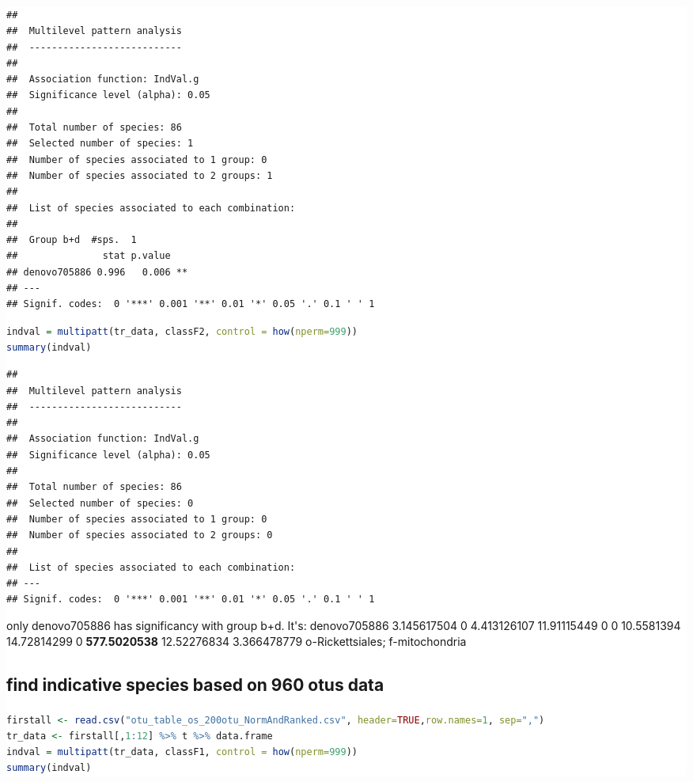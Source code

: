 ```
## 
##  Multilevel pattern analysis
##  ---------------------------
## 
##  Association function: IndVal.g
##  Significance level (alpha): 0.05
## 
##  Total number of species: 86
##  Selected number of species: 1 
##  Number of species associated to 1 group: 0 
##  Number of species associated to 2 groups: 1 
## 
##  List of species associated to each combination: 
## 
##  Group b+d  #sps.  1 
##               stat p.value   
## denovo705886 0.996   0.006 **
## ---
## Signif. codes:  0 '***' 0.001 '**' 0.01 '*' 0.05 '.' 0.1 ' ' 1
```

```r
indval = multipatt(tr_data, classF2, control = how(nperm=999))
summary(indval)
```

```
## 
##  Multilevel pattern analysis
##  ---------------------------
## 
##  Association function: IndVal.g
##  Significance level (alpha): 0.05
## 
##  Total number of species: 86
##  Selected number of species: 0 
##  Number of species associated to 1 group: 0 
##  Number of species associated to 2 groups: 0 
## 
##  List of species associated to each combination: 
## ---
## Signif. codes:  0 '***' 0.001 '**' 0.01 '*' 0.05 '.' 0.1 ' ' 1
```
only denovo705886 has significancy with group b+d. It's: denovo705886	3.145617504	0	4.413126107	11.91115449	0	0	10.5581394	14.72814299	0	**577.5020538**	12.52276834	3.366478779	o-Rickettsiales; f-mitochondria
## find indicative species based on 960 otus data

```r
firstall <- read.csv("otu_table_os_200otu_NormAndRanked.csv", header=TRUE,row.names=1, sep=",")
tr_data <- firstall[,1:12] %>% t %>% data.frame
indval = multipatt(tr_data, classF1, control = how(nperm=999))
summary(indval)
```

